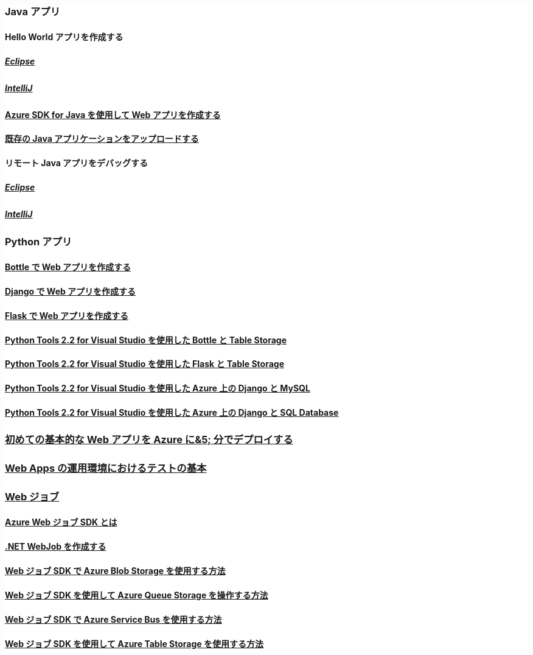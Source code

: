 ### Java アプリ
#### Hello World アプリを作成する
##### [Eclipse](app-service-web-eclipse-create-hello-world-web-app.md)
##### [IntelliJ](app-service-web-intellij-create-hello-world-web-app.md)
#### [Azure SDK for Java を使用して Web アプリを作成する](java-create-azure-website-using-java-sdk.md)
#### [既存の Java アプリケーションをアップロードする](web-sites-java-add-app.md)
#### リモート Java アプリをデバッグする 
##### [Eclipse](app-service-web-debug-java-web-app-in-eclipse.md)
##### [IntelliJ](app-service-web-debug-java-web-app-in-intellij.md)

### Python アプリ
#### [Bottle で Web アプリを作成する](web-sites-python-create-deploy-bottle-app.md)
#### [Django で Web アプリを作成する](web-sites-python-create-deploy-django-app.md)
#### [Flask で Web アプリを作成する](web-sites-python-create-deploy-flask-app.md)
#### [Python Tools 2.2 for Visual Studio を使用した Bottle と Table Storage ](web-sites-python-ptvs-bottle-table-storage.md)
#### [Python Tools 2.2 for Visual Studio を使用した Flask と Table Storage](web-sites-python-ptvs-flask-table-storage.md)
#### [Python Tools 2.2 for Visual Studio を使用した Azure 上の Django と MySQL](web-sites-python-ptvs-django-mysql.md)
#### [Python Tools 2.2 for Visual Studio を使用した Azure 上の Django と SQL Database](web-sites-python-ptvs-django-sql.md)

### [初めての基本的な Web アプリを Azure に&5; 分でデプロイする](app-service-web-get-started-html.md)
### [Web Apps の運用環境におけるテストの基本](app-service-web-test-in-production-get-start.md)

### [Web ジョブ](../app-service/app-service-webjobs-readme.md?toc=%2fazure%2fapp-service-web%2ftoc.json)
#### [Azure Web ジョブ SDK とは](websites-dotnet-webjobs-sdk.md)
#### [.NET WebJob を作成する](websites-dotnet-webjobs-sdk-get-started.md)
#### [Web ジョブ SDK で Azure Blob Storage を使用する方法](websites-dotnet-webjobs-sdk-storage-blobs-how-to.md)
#### [Web ジョブ SDK を使用して Azure Queue Storage を操作する方法](websites-dotnet-webjobs-sdk-storage-queues-how-to.md)
#### [Web ジョブ SDK で Azure Service Bus を使用する方法](websites-dotnet-webjobs-sdk-service-bus.md)
#### [Web ジョブ SDK を使用して Azure Table Storage を使用する方法](websites-dotnet-webjobs-sdk-storage-tables-how-to.md)
